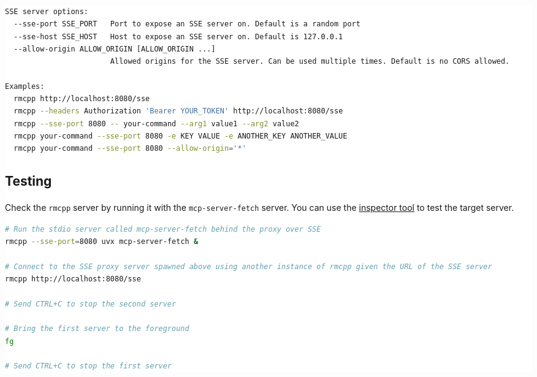 ```bash
SSE server options:
  --sse-port SSE_PORT   Port to expose an SSE server on. Default is a random port
  --sse-host SSE_HOST   Host to expose an SSE server on. Default is 127.0.0.1
  --allow-origin ALLOW_ORIGIN [ALLOW_ORIGIN ...]
                        Allowed origins for the SSE server. Can be used multiple times. Default is no CORS allowed.

Examples:
  rmcpp http://localhost:8080/sse
  rmcpp --headers Authorization 'Bearer YOUR_TOKEN' http://localhost:8080/sse
  rmcpp --sse-port 8080 -- your-command --arg1 value1 --arg2 value2
  rmcpp your-command --sse-port 8080 -e KEY VALUE -e ANOTHER_KEY ANOTHER_VALUE
  rmcpp your-command --sse-port 8080 --allow-origin='*'
```

## Testing

Check the `rmcpp` server by running it with the `mcp-server-fetch` server. You can use the [inspector tool](https://modelcontextprotocol.io/docs/tools/inspector) to test the target server.

```bash
# Run the stdio server called mcp-server-fetch behind the proxy over SSE
rmcpp --sse-port=8080 uvx mcp-server-fetch &

# Connect to the SSE proxy server spawned above using another instance of rmcpp given the URL of the SSE server
rmcpp http://localhost:8080/sse

# Send CTRL+C to stop the second server

# Bring the first server to the foreground
fg

# Send CTRL+C to stop the first server
```